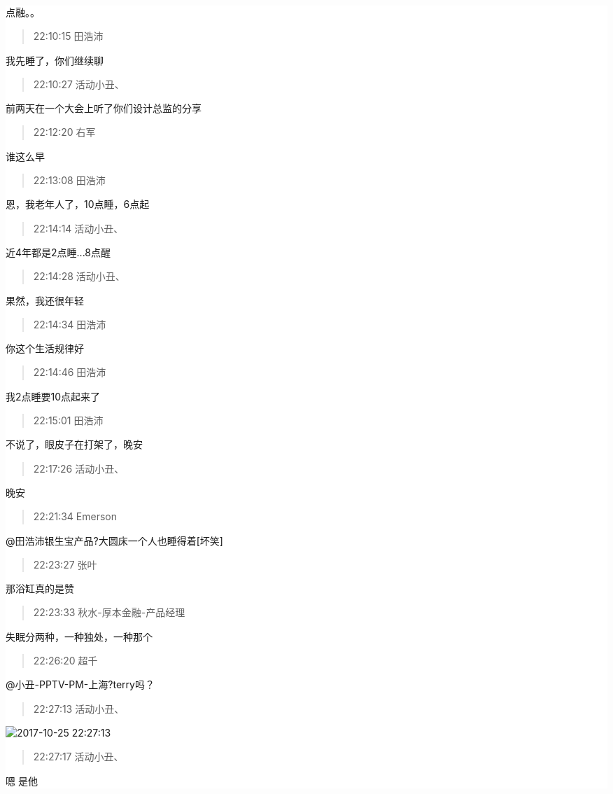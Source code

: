 点融。。  
   
> 22:10:15  田浩沛  
   
我先睡了，你们继续聊  
   
> 22:10:27  活动小丑、  
   
前两天在一个大会上听了你们设计总监的分享  
   
> 22:12:20  右军  
   
谁这么早  
   
> 22:13:08  田浩沛  
   
恩，我老年人了，10点睡，6点起  
   
> 22:14:14  活动小丑、  
   
近4年都是2点睡...8点醒  
   
> 22:14:28  活动小丑、  
   
果然，我还很年轻  
   
> 22:14:34  田浩沛  
   
你这个生活规律好  
   
> 22:14:46  田浩沛  
   
我2点睡要10点起来了  
   
> 22:15:01  田浩沛  
   
不说了，眼皮子在打架了，晚安  
   
> 22:17:26  活动小丑、  
   
晚安  
   
> 22:21:34  Emerson  
   
@田浩沛银生宝产品?大圆床一个人也睡得着[坏笑]  
   
> 22:23:27  张叶  
   
那浴缸真的是赞  
   
> 22:23:33  秋水-厚本金融-产品经理  
   
失眠分两种，一种独处，一种那个  
   
> 22:26:20  超千  
   
@小丑-PPTV-PM-上海?terry吗？  
   
> 22:27:13  活动小丑、  
   
![2017-10-25 22:27:13](http://wechat.lixf.cn/img/20171025_222713.png) 
   
> 22:27:17  活动小丑、  
   
嗯 是他  
   